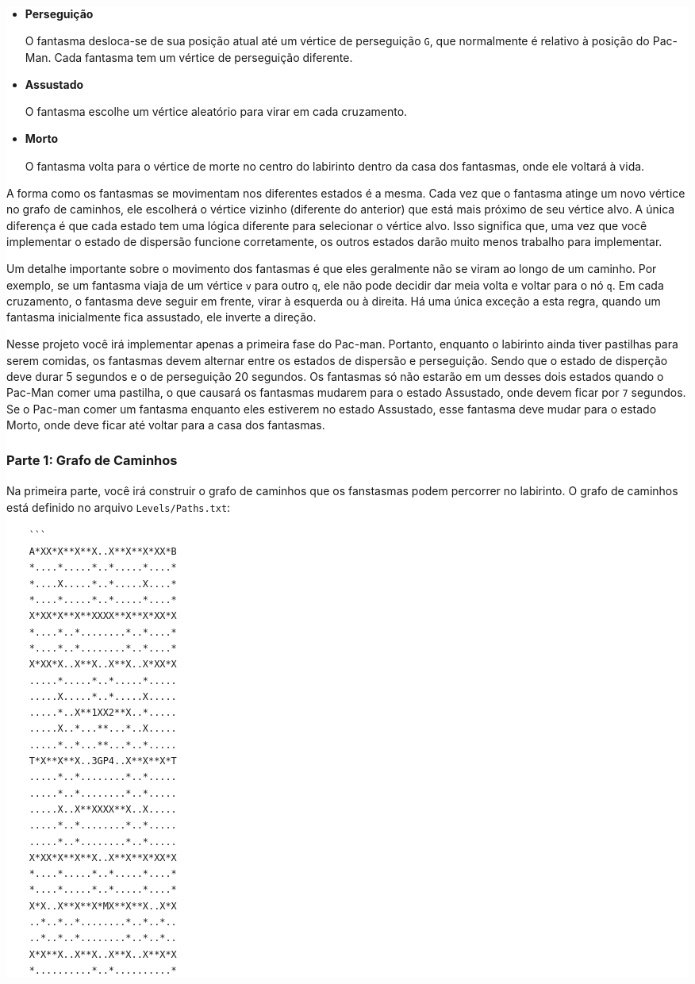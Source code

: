 - **Perseguição**

    O fantasma desloca-se de sua posição atual até um vértice de perseguição `G`, que normalmente é relativo à posição do Pac-Man. Cada fantasma tem um vértice de perseguição diferente.

- **Assustado**

    O fantasma escolhe um vértice aleatório para virar em cada cruzamento.

- **Morto**

    O fantasma volta para o vértice de morte no centro do labirinto dentro da casa dos fantasmas, onde ele voltará à vida.

A forma como os fantasmas se movimentam nos diferentes estados é a mesma. Cada vez que o fantasma atinge um novo vértice no grafo de caminhos, ele escolherá o vértice vizinho (diferente do anterior) que está mais próximo de seu vértice alvo. A única diferença é que cada estado tem uma lógica diferente para selecionar o vértice alvo. Isso significa que, uma vez que você implementar o estado de dispersão funcione corretamente, os outros estados darão muito menos trabalho para implementar. 

Um detalhe importante sobre o movimento dos fantasmas é que eles geralmente não se viram ao longo de um caminho. Por exemplo, se um fantasma viaja de um vértice `v` para outro `q`, ele não pode decidir dar meia volta e voltar para o nó `q`. Em cada cruzamento, o fantasma deve seguir em frente, virar à esquerda ou à direita. Há uma única exceção a esta regra, quando um fantasma inicialmente fica assustado, ele inverte a direção.

Nesse projeto você irá implementar apenas a primeira fase do Pac-man. Portanto, enquanto o labirinto ainda tiver pastilhas para serem comidas, os fantasmas devem alternar entre os estados de dispersão e perseguição. Sendo que o estado de disperção deve durar
5 segundos e o de perseguição 20 segundos. Os fantasmas só não estarão em um desses dois estados quando o Pac-Man comer uma pastilha, o que causará os fantasmas mudarem para o estado Assustado, onde devem ficar por `7` segundos. Se o Pac-man comer um fantasma enquanto eles estiverem no estado Assustado, esse fantasma deve mudar para o estado Morto, onde deve ficar até voltar para a casa dos fantasmas.

### **Parte 1: Grafo de Caminhos**

Na primeira parte, você irá construir o grafo de caminhos que os fanstasmas podem percorrer no labirinto. O grafo de caminhos está definido no arquivo `Levels/Paths.txt`: 

        ```
        A*XX*X**X**X..X**X**X*XX*B
        *....*.....*..*.....*....*
        *....X.....*..*.....X....*
        *....*.....*..*.....*....*
        X*XX*X**X**XXXX**X**X*XX*X
        *....*..*........*..*....*
        *....*..*........*..*....*
        X*XX*X..X**X..X**X..X*XX*X
        .....*.....*..*.....*.....
        .....X.....*..*.....X.....
        .....*..X**1XX2**X..*.....
        .....X..*...**...*..X.....
        .....*..*...**...*..*.....
        T*X**X**X..3GP4..X**X**X*T
        .....*..*........*..*.....
        .....*..*........*..*.....
        .....X..X**XXXX**X..X.....
        .....*..*........*..*.....
        .....*..*........*..*.....
        X*XX*X**X**X..X**X**X*XX*X
        *....*.....*..*.....*....*
        *....*.....*..*.....*....*
        X*X..X**X**X*MX**X**X..X*X
        ..*..*..*........*..*..*..
        ..*..*..*........*..*..*..
        X*X**X..X**X..X**X..X**X*X
        *..........*..*..........*